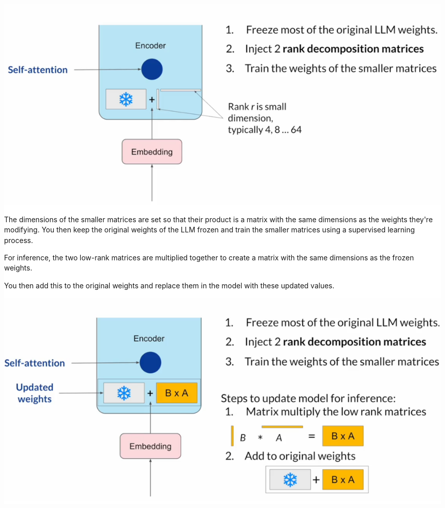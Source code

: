 ![lora_1](img/lora_1.png)

The dimensions of the smaller matrices are set so that their product is a matrix with the same dimensions as the weights they're modifying. You then keep the original weights of the LLM frozen and train the smaller matrices using a supervised learning process. 

For inference, the two low-rank matrices are multiplied together to create a matrix with the same dimensions as the frozen weights. 

You then add this to the original weights and replace them in the model with these updated values. 

![lora_2](img/lora_2.png)
